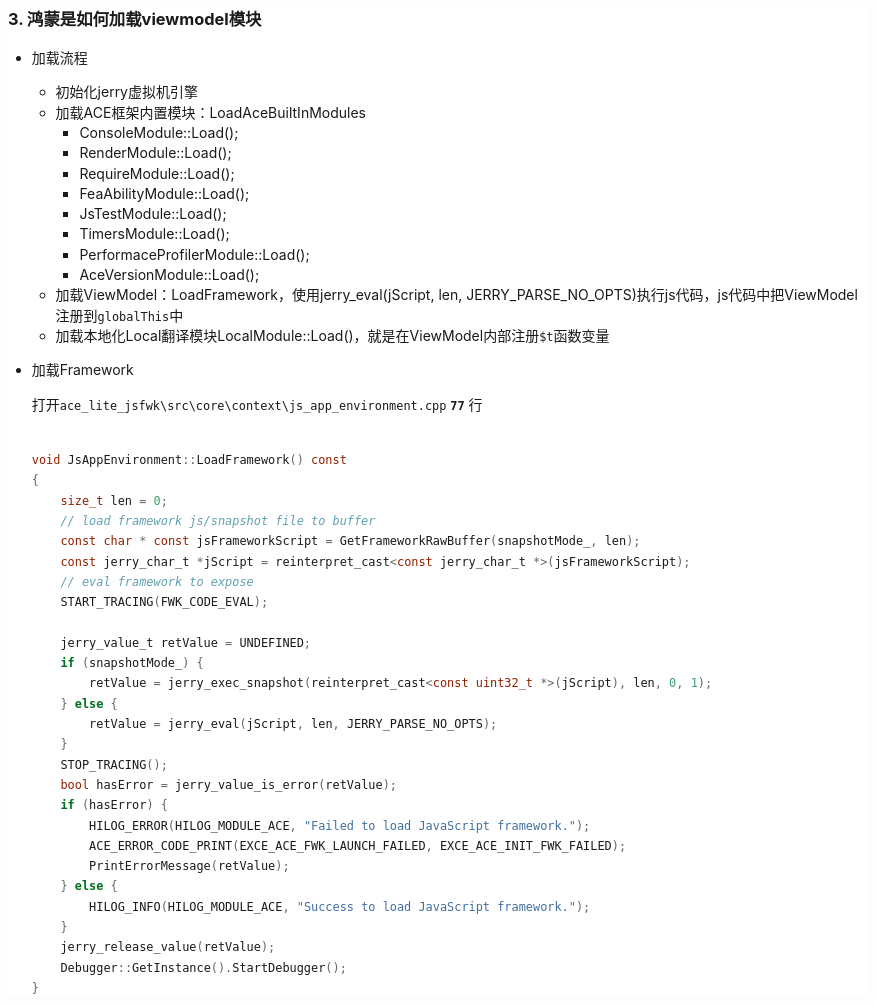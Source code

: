 ### 3. 鸿蒙是如何加载viewmodel模块

+ 加载流程

    + 初始化jerry虚拟机引擎
    + 加载ACE框架内置模块：LoadAceBuiltInModules
        + ConsoleModule::Load();
        + RenderModule::Load();
        + RequireModule::Load();
        + FeaAbilityModule::Load();
        + JsTestModule::Load();
        + TimersModule::Load();
        + PerformaceProfilerModule::Load();
        + AceVersionModule::Load();
    + 加载ViewModel：LoadFramework，使用jerry_eval(jScript, len, JERRY_PARSE_NO_OPTS)执行js代码，js代码中把ViewModel注册到`globalThis`中
    + 加载本地化Local翻译模块LocalModule::Load()，就是在ViewModel内部注册`$t`函数变量

+ 加载Framework

  打开`ace_lite_jsfwk\src\core\context\js_app_environment.cpp` **`77`** 行

  ```c

  void JsAppEnvironment::LoadFramework() const
  {
      size_t len = 0;
      // load framework js/snapshot file to buffer
      const char * const jsFrameworkScript = GetFrameworkRawBuffer(snapshotMode_, len);
      const jerry_char_t *jScript = reinterpret_cast<const jerry_char_t *>(jsFrameworkScript);
      // eval framework to expose
      START_TRACING(FWK_CODE_EVAL);

      jerry_value_t retValue = UNDEFINED;
      if (snapshotMode_) {
          retValue = jerry_exec_snapshot(reinterpret_cast<const uint32_t *>(jScript), len, 0, 1);
      } else {
          retValue = jerry_eval(jScript, len, JERRY_PARSE_NO_OPTS);
      }
      STOP_TRACING();
      bool hasError = jerry_value_is_error(retValue);
      if (hasError) {
          HILOG_ERROR(HILOG_MODULE_ACE, "Failed to load JavaScript framework.");
          ACE_ERROR_CODE_PRINT(EXCE_ACE_FWK_LAUNCH_FAILED, EXCE_ACE_INIT_FWK_FAILED);
          PrintErrorMessage(retValue);
      } else {
          HILOG_INFO(HILOG_MODULE_ACE, "Success to load JavaScript framework.");
      }
      jerry_release_value(retValue);
      Debugger::GetInstance().StartDebugger();
  }

  ```
